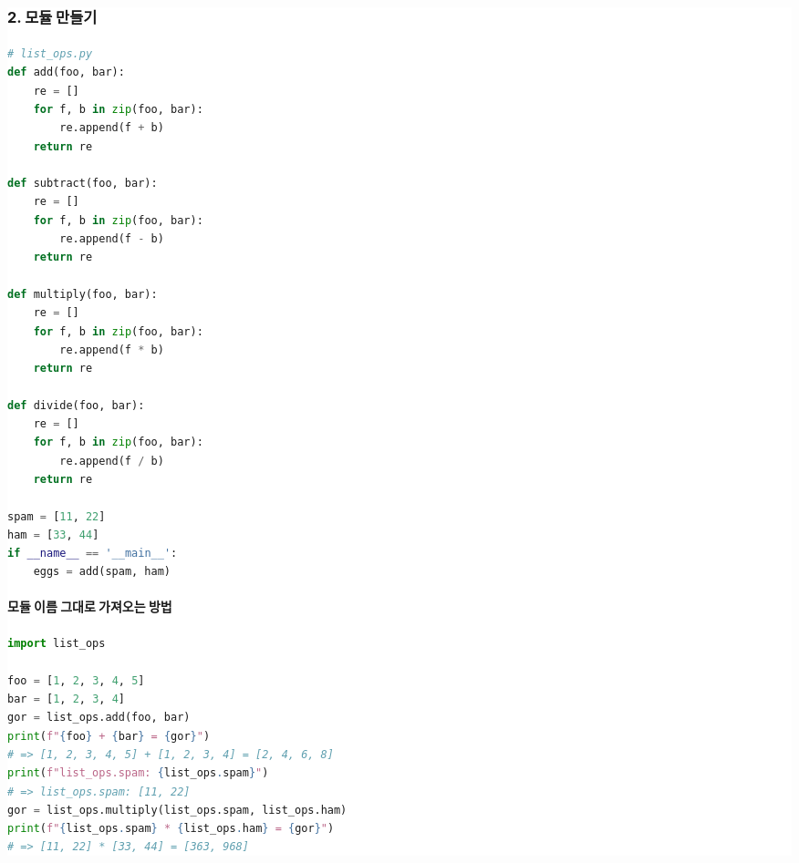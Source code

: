 ### 2. 모듈 만들기


```python
# list_ops.py
def add(foo, bar):
    re = []
    for f, b in zip(foo, bar):
        re.append(f + b)
    return re

def subtract(foo, bar):
    re = []
    for f, b in zip(foo, bar):
        re.append(f - b)
    return re

def multiply(foo, bar):
    re = []
    for f, b in zip(foo, bar):
        re.append(f * b)
    return re

def divide(foo, bar):
    re = []
    for f, b in zip(foo, bar):
        re.append(f / b)
    return re

spam = [11, 22]
ham = [33, 44]
if __name__ == '__main__':
    eggs = add(spam, ham)
```

#### 모듈 이름 그대로 가져오는 방법


```python
import list_ops

foo = [1, 2, 3, 4, 5]
bar = [1, 2, 3, 4]
gor = list_ops.add(foo, bar)
print(f"{foo} + {bar} = {gor}")
# => [1, 2, 3, 4, 5] + [1, 2, 3, 4] = [2, 4, 6, 8]
print(f"list_ops.spam: {list_ops.spam}")
# => list_ops.spam: [11, 22]
gor = list_ops.multiply(list_ops.spam, list_ops.ham)
print(f"{list_ops.spam} * {list_ops.ham} = {gor}")
# => [11, 22] * [33, 44] = [363, 968]
```
